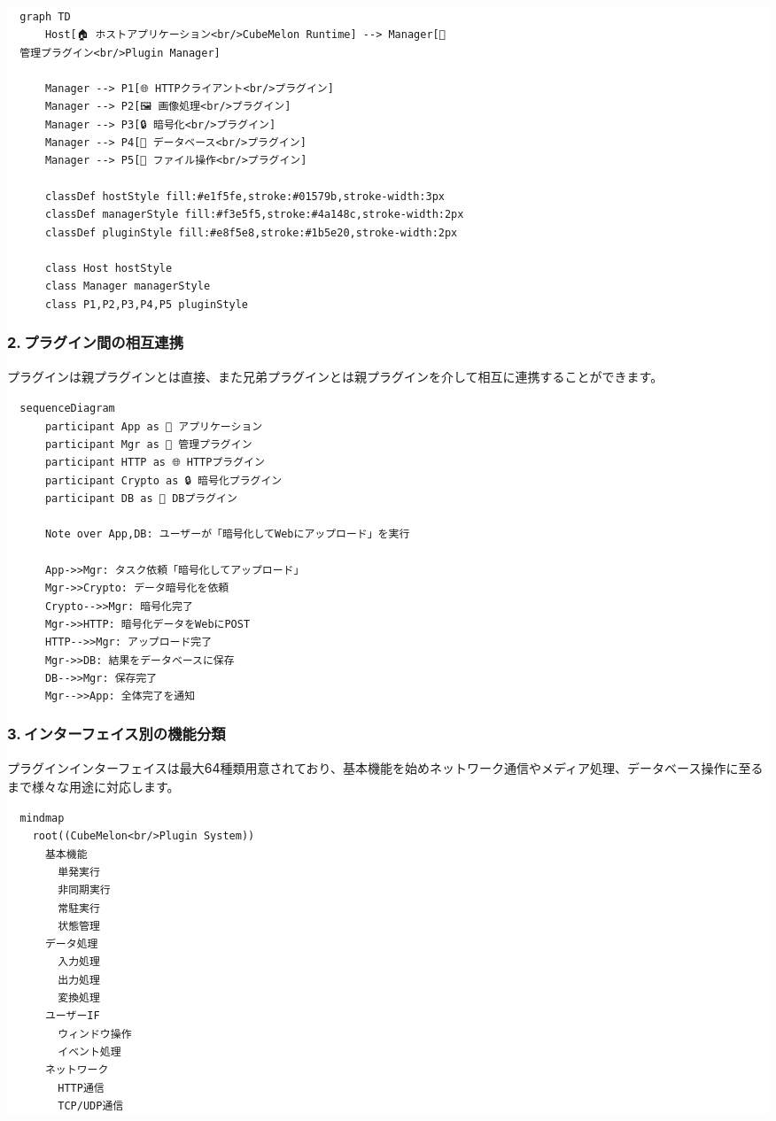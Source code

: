 ```mermaid
  graph TD
      Host[🏠 ホストアプリケーション<br/>CubeMelon Runtime] --> Manager[🔧
  管理プラグイン<br/>Plugin Manager]

      Manager --> P1[🌐 HTTPクライアント<br/>プラグイン]
      Manager --> P2[🖼️ 画像処理<br/>プラグイン]
      Manager --> P3[🔒 暗号化<br/>プラグイン]
      Manager --> P4[💾 データベース<br/>プラグイン]
      Manager --> P5[📁 ファイル操作<br/>プラグイン]

      classDef hostStyle fill:#e1f5fe,stroke:#01579b,stroke-width:3px
      classDef managerStyle fill:#f3e5f5,stroke:#4a148c,stroke-width:2px
      classDef pluginStyle fill:#e8f5e8,stroke:#1b5e20,stroke-width:2px

      class Host hostStyle
      class Manager managerStyle
      class P1,P2,P3,P4,P5 pluginStyle
```

### 2. プラグイン間の相互連携

プラグインは親プラグインとは直接、また兄弟プラグインとは親プラグインを介して相互に連携することができます。

```mermaid
  sequenceDiagram
      participant App as 📱 アプリケーション
      participant Mgr as 🔧 管理プラグイン
      participant HTTP as 🌐 HTTPプラグイン
      participant Crypto as 🔒 暗号化プラグイン
      participant DB as 💾 DBプラグイン

      Note over App,DB: ユーザーが「暗号化してWebにアップロード」を実行

      App->>Mgr: タスク依頼「暗号化してアップロード」
      Mgr->>Crypto: データ暗号化を依頼
      Crypto-->>Mgr: 暗号化完了
      Mgr->>HTTP: 暗号化データをWebにPOST
      HTTP-->>Mgr: アップロード完了
      Mgr->>DB: 結果をデータベースに保存
      DB-->>Mgr: 保存完了
      Mgr-->>App: 全体完了を通知
```

### 3. インターフェイス別の機能分類

プラグインインターフェイスは最大64種類用意されており、基本機能を始めネットワーク通信やメディア処理、データベース操作に至るまで様々な用途に対応します。

```mermaid
  mindmap
    root((CubeMelon<br/>Plugin System))
      基本機能
        単発実行
        非同期実行
        常駐実行
        状態管理
      データ処理
        入力処理
        出力処理
        変換処理
      ユーザーIF
        ウィンドウ操作
        イベント処理
      ネットワーク
        HTTP通信
        TCP/UDP通信
```